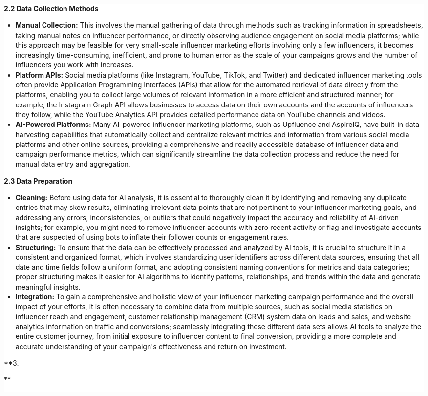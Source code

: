 **2.2 Data Collection Methods**

* **Manual Collection:** This involves the manual gathering of data through methods such as tracking information in spreadsheets, taking manual notes on influencer performance, or directly observing audience engagement on social media platforms; while this approach may be feasible for very small-scale influencer marketing efforts involving only a few influencers, it becomes increasingly time-consuming, inefficient, and prone to human error as the scale of your campaigns grows and the number of influencers you work with increases.  
* **Platform APIs:** Social media platforms (like Instagram, YouTube, TikTok, and Twitter) and dedicated influencer marketing tools often provide Application Programming Interfaces (APIs) that allow for the automated retrieval of data directly from the platforms, enabling you to collect large volumes of relevant information in a more efficient and structured manner; for example, the Instagram Graph API allows businesses to access data on their own accounts and the accounts of influencers they follow, while the YouTube Analytics API provides detailed performance data on YouTube channels and videos.  
* **AI-Powered Platforms:** Many AI-powered influencer marketing platforms, such as Upfluence and AspireIQ, have built-in data harvesting capabilities that automatically collect and centralize relevant metrics and information from various social media platforms and other online sources, providing a comprehensive and readily accessible database of influencer data and campaign performance metrics, which can significantly streamline the data collection process and reduce the need for manual data entry and aggregation.

**2.3 Data Preparation**

* **Cleaning:** Before using data for AI analysis, it is essential to thoroughly clean it by identifying and removing any duplicate entries that may skew results, eliminating irrelevant data points that are not pertinent to your influencer marketing goals, and addressing any errors, inconsistencies, or outliers that could negatively impact the accuracy and reliability of AI-driven insights; for example, you might need to remove influencer accounts with zero recent activity or flag and investigate accounts that are suspected of using bots to inflate their follower counts or engagement rates.  
* **Structuring:** To ensure that the data can be effectively processed and analyzed by AI tools, it is crucial to structure it in a consistent and organized format, which involves standardizing user identifiers across different data sources, ensuring that all date and time fields follow a uniform format, and adopting consistent naming conventions for metrics and data categories; proper structuring makes it easier for AI algorithms to identify patterns, relationships, and trends within the data and generate meaningful insights.  
* **Integration:** To gain a comprehensive and holistic view of your influencer marketing campaign performance and the overall impact of your efforts, it is often necessary to combine data from multiple sources, such as social media statistics on influencer reach and engagement, customer relationship management (CRM) system data on leads and sales, and website analytics information on traffic and conversions; seamlessly integrating these different data sets allows AI tools to analyze the entire customer journey, from initial exposure to influencer content to final conversion, providing a more complete and accurate understanding of your campaign's effectiveness and return on investment.

**3\. 



**



---

